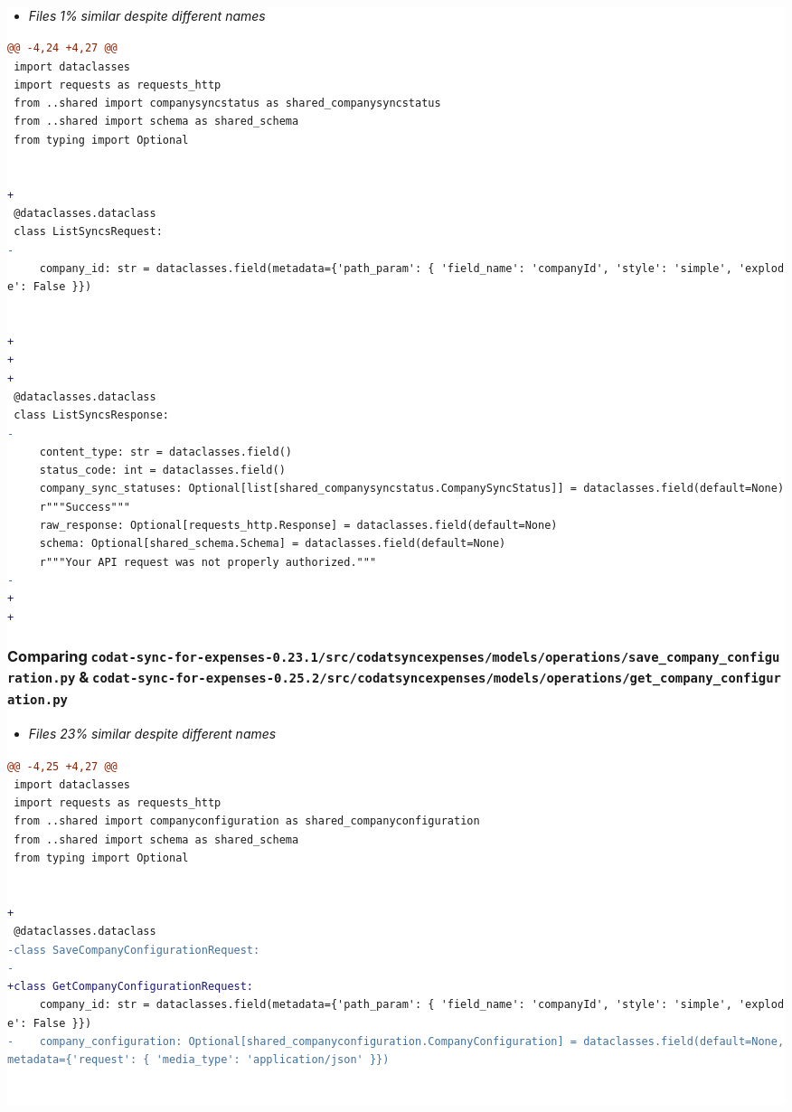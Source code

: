  * *Files 1% similar despite different names*

```diff
@@ -4,24 +4,27 @@
 import dataclasses
 import requests as requests_http
 from ..shared import companysyncstatus as shared_companysyncstatus
 from ..shared import schema as shared_schema
 from typing import Optional
 
 
+
 @dataclasses.dataclass
 class ListSyncsRequest:
-    
     company_id: str = dataclasses.field(metadata={'path_param': { 'field_name': 'companyId', 'style': 'simple', 'explode': False }})
     
 
+
+
+
 @dataclasses.dataclass
 class ListSyncsResponse:
-    
     content_type: str = dataclasses.field()
     status_code: int = dataclasses.field()
     company_sync_statuses: Optional[list[shared_companysyncstatus.CompanySyncStatus]] = dataclasses.field(default=None)
     r"""Success"""
     raw_response: Optional[requests_http.Response] = dataclasses.field(default=None)
     schema: Optional[shared_schema.Schema] = dataclasses.field(default=None)
     r"""Your API request was not properly authorized."""
-    
+    
+
```

### Comparing `codat-sync-for-expenses-0.23.1/src/codatsyncexpenses/models/operations/save_company_configuration.py` & `codat-sync-for-expenses-0.25.2/src/codatsyncexpenses/models/operations/get_company_configuration.py`

 * *Files 23% similar despite different names*

```diff
@@ -4,25 +4,27 @@
 import dataclasses
 import requests as requests_http
 from ..shared import companyconfiguration as shared_companyconfiguration
 from ..shared import schema as shared_schema
 from typing import Optional
 
 
+
 @dataclasses.dataclass
-class SaveCompanyConfigurationRequest:
-    
+class GetCompanyConfigurationRequest:
     company_id: str = dataclasses.field(metadata={'path_param': { 'field_name': 'companyId', 'style': 'simple', 'explode': False }})
-    company_configuration: Optional[shared_companyconfiguration.CompanyConfiguration] = dataclasses.field(default=None, metadata={'request': { 'media_type': 'application/json' }})
     
 
```